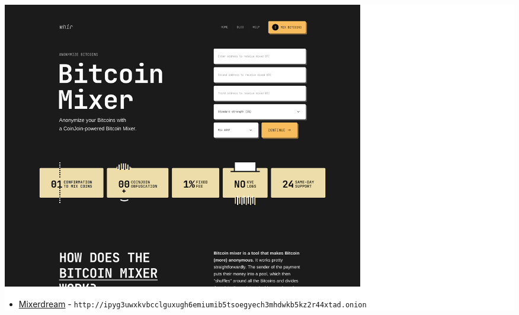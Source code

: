 <a href="http://whirtorv6cyap4fokfuirvl4vzlmkzwviji3jojczoxpkvoumoblvxad.onion"><img src="/assets/whir.png" width="600"><a>

- [Mixerdream](http://ipyg3uwxkvbcclguxugh6emiumib5tsoegyech3mhdwkb5kz2r44xtad.onion) - `http://ipyg3uwxkvbcclguxugh6emiumib5tsoegyech3mhdwkb5kz2r44xtad.onion`
